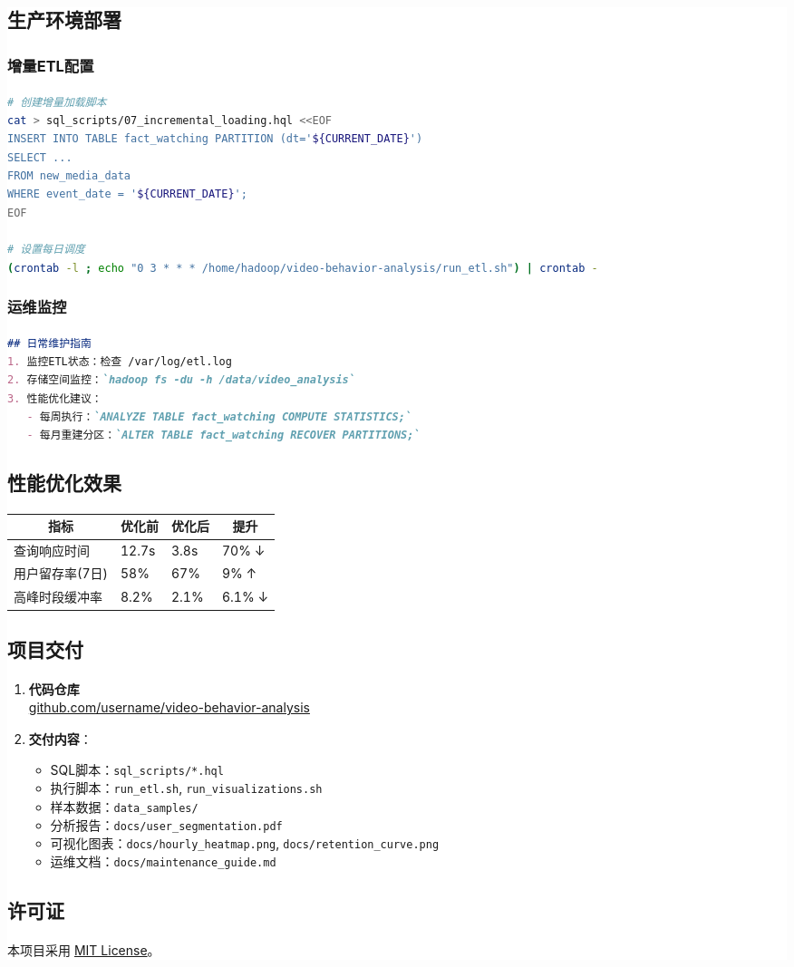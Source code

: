 ## 生产环境部署

### 增量ETL配置
```bash
# 创建增量加载脚本
cat > sql_scripts/07_incremental_loading.hql <<EOF
INSERT INTO TABLE fact_watching PARTITION (dt='${CURRENT_DATE}')
SELECT ... 
FROM new_media_data
WHERE event_date = '${CURRENT_DATE}';
EOF

# 设置每日调度
(crontab -l ; echo "0 3 * * * /home/hadoop/video-behavior-analysis/run_etl.sh") | crontab -
```

### 运维监控
```markdown
## 日常维护指南
1. 监控ETL状态：检查 /var/log/etl.log
2. 存储空间监控：`hadoop fs -du -h /data/video_analysis`
3. 性能优化建议：
   - 每周执行：`ANALYZE TABLE fact_watching COMPUTE STATISTICS;`
   - 每月重建分区：`ALTER TABLE fact_watching RECOVER PARTITIONS;`
```

## 性能优化效果

| 指标               | 优化前 | 优化后 | 提升    |
|--------------------|--------|--------|---------|
| 查询响应时间       | 12.7s  | 3.8s   | 70% ↓   |
| 用户留存率(7日)    | 58%    | 67%    | 9% ↑    |
| 高峰时段缓冲率     | 8.2%   | 2.1%   | 6.1% ↓  |

## 项目交付
1. **代码仓库**  
   [github.com/username/video-behavior-analysis](https://github.com/username/video-behavior-analysis)
   
2. **交付内容**：
   - SQL脚本：`sql_scripts/*.hql`
   - 执行脚本：`run_etl.sh`, `run_visualizations.sh`
   - 样本数据：`data_samples/`
   - 分析报告：`docs/user_segmentation.pdf`
   - 可视化图表：`docs/hourly_heatmap.png`, `docs/retention_curve.png`
   - 运维文档：`docs/maintenance_guide.md`

## 许可证
本项目采用 [MIT License](LICENSE)。
